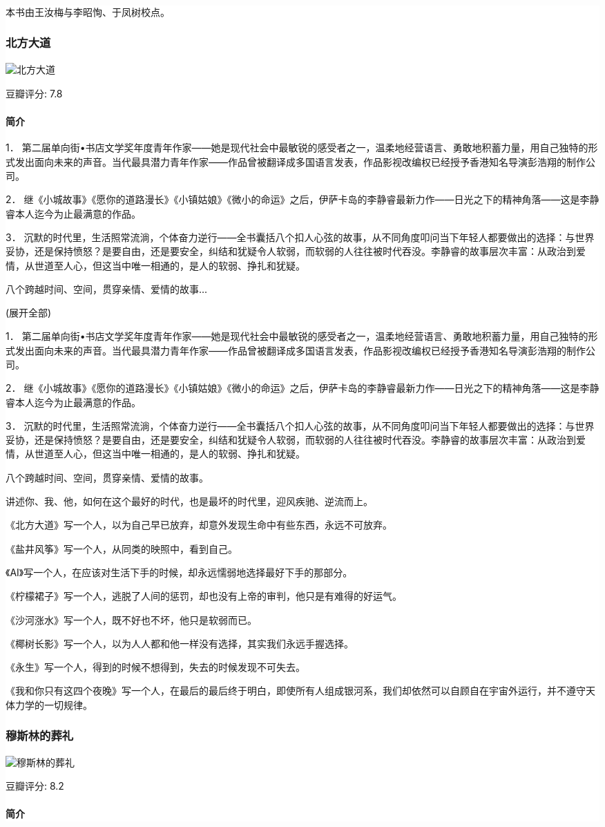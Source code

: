 本书由王汝梅与李昭恂、于凤树校点。



### 北方大道

![北方大道](https://img1.doubanio.com/view/subject/l/public/s29470789.jpg)

豆瓣评分: 7.8

#### 简介

1． 第二届单向街•书店文学奖年度青年作家——她是现代社会中最敏锐的感受者之一，温柔地经营语言、勇敢地积蓄力量，用自己独特的形式发出面向未来的声音。当代最具潜力青年作家——作品曾被翻译成多国语言发表，作品影视改编权已经授予香港知名导演彭浩翔的制作公司。

2． 继《小城故事》《愿你的道路漫长》《小镇姑娘》《微小的命运》之后，伊萨卡岛的李静睿最新力作——日光之下的精神角落——这是李静睿本人迄今为止最满意的作品。

3． 沉默的时代里，生活照常流淌，个体奋力逆行——全书囊括八个扣人心弦的故事，从不同角度叩问当下年轻人都要做出的选择：与世界妥协，还是保持愤怒？是要自由，还是要安全，纠结和犹疑令人软弱，而软弱的人往往被时代吞没。李静睿的故事层次丰富：从政治到爱情，从世道至人心，但这当中唯一相通的，是人的软弱、挣扎和犹疑。

八个跨越时间、空间，贯穿亲情、爱情的故事...

(展开全部)

1． 第二届单向街•书店文学奖年度青年作家——她是现代社会中最敏锐的感受者之一，温柔地经营语言、勇敢地积蓄力量，用自己独特的形式发出面向未来的声音。当代最具潜力青年作家——作品曾被翻译成多国语言发表，作品影视改编权已经授予香港知名导演彭浩翔的制作公司。

2． 继《小城故事》《愿你的道路漫长》《小镇姑娘》《微小的命运》之后，伊萨卡岛的李静睿最新力作——日光之下的精神角落——这是李静睿本人迄今为止最满意的作品。

3． 沉默的时代里，生活照常流淌，个体奋力逆行——全书囊括八个扣人心弦的故事，从不同角度叩问当下年轻人都要做出的选择：与世界妥协，还是保持愤怒？是要自由，还是要安全，纠结和犹疑令人软弱，而软弱的人往往被时代吞没。李静睿的故事层次丰富：从政治到爱情，从世道至人心，但这当中唯一相通的，是人的软弱、挣扎和犹疑。

八个跨越时间、空间，贯穿亲情、爱情的故事。

讲述你、我、他，如何在这个最好的时代，也是最坏的时代里，迎风疾驰、逆流而上。

《北方大道》写一个人，以为自己早已放弃，却意外发现生命中有些东西，永远不可放弃。

《盐井风筝》写一个人，从同类的映照中，看到自己。

《AI》写一个人，在应该对生活下手的时候，却永远懦弱地选择最好下手的那部分。

《柠檬裙子》写一个人，逃脱了人间的惩罚，却也没有上帝的审判，他只是有难得的好运气。

《沙河涨水》写一个人，既不好也不坏，他只是软弱而已。

《椰树长影》写一个人，以为人人都和他一样没有选择，其实我们永远手握选择。

《永生》写一个人，得到的时候不想得到，失去的时候发现不可失去。

《我和你只有这四个夜晚》写一个人，在最后的最后终于明白，即使所有人组成银河系，我们却依然可以自顾自在宇宙外运行，并不遵守天体力学的一切规律。



### 穆斯林的葬礼

![穆斯林的葬礼](https://img3.doubanio.com/view/subject/l/public/s1790771.jpg)

豆瓣评分: 8.2

#### 简介
